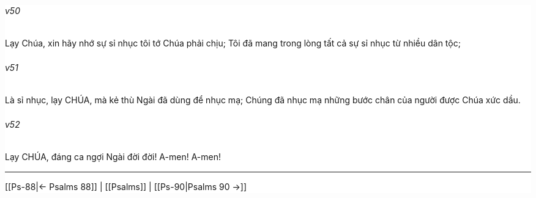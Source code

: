 ###### v50 
Lạy Chúa, xin hãy nhớ sự sỉ nhục tôi tớ Chúa phải chịu; Tôi đã mang trong lòng tất cả sự sỉ nhục từ nhiều dân tộc; 

###### v51 
Là sỉ nhục, lạy CHÚA, mà kẻ thù Ngài đã dùng để nhục mạ; Chúng đã nhục mạ những bước chân của người được Chúa xức dầu. 

###### v52 
Lạy CHÚA, đáng ca ngợi Ngài đời đời! A-men! A-men!

***
[[Ps-88|← Psalms 88]] | [[Psalms]] | [[Ps-90|Psalms 90 →]]
